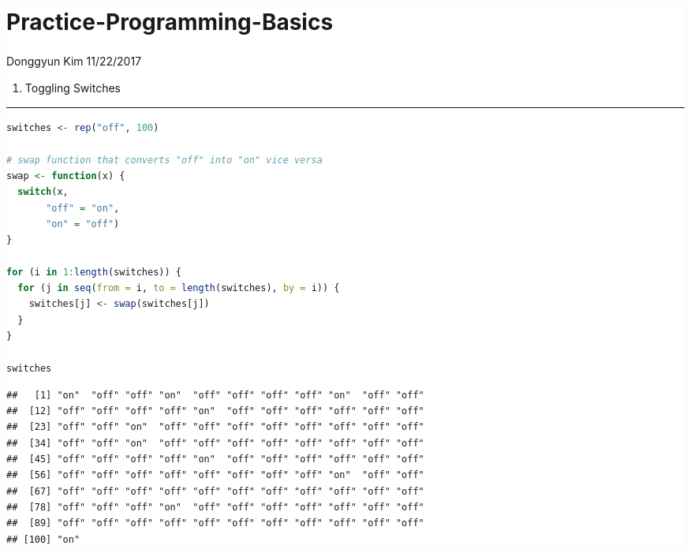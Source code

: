 Practice-Programming-Basics
================
Donggyun Kim
11/22/2017

1) Toggling Switches
--------------------

``` r
switches <- rep("off", 100)

# swap function that converts "off" into "on" vice versa
swap <- function(x) {
  switch(x,
       "off" = "on",
       "on" = "off")
}

for (i in 1:length(switches)) {
  for (j in seq(from = i, to = length(switches), by = i)) {
    switches[j] <- swap(switches[j])
  }
}

switches
```

    ##   [1] "on"  "off" "off" "on"  "off" "off" "off" "off" "on"  "off" "off"
    ##  [12] "off" "off" "off" "off" "on"  "off" "off" "off" "off" "off" "off"
    ##  [23] "off" "off" "on"  "off" "off" "off" "off" "off" "off" "off" "off"
    ##  [34] "off" "off" "on"  "off" "off" "off" "off" "off" "off" "off" "off"
    ##  [45] "off" "off" "off" "off" "on"  "off" "off" "off" "off" "off" "off"
    ##  [56] "off" "off" "off" "off" "off" "off" "off" "off" "on"  "off" "off"
    ##  [67] "off" "off" "off" "off" "off" "off" "off" "off" "off" "off" "off"
    ##  [78] "off" "off" "off" "on"  "off" "off" "off" "off" "off" "off" "off"
    ##  [89] "off" "off" "off" "off" "off" "off" "off" "off" "off" "off" "off"
    ## [100] "on"
